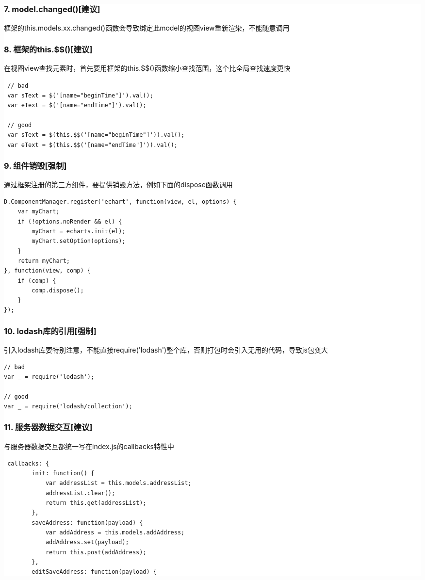 ### 7. model.changed()[建议]

框架的this.models.xx.changed()函数会导致绑定此model的视图view重新渲染，不能随意调用

### 8. 框架的this.$$()[建议]

在视图view查找元素时，首先要用框架的this.$$()函数缩小查找范围，这个比全局查找速度更快

```
 // bad
 var sText = $('[name="beginTime"]').val();
 var eText = $('[name="endTime"]').val();
 
 // good
 var sText = $(this.$$('[name="beginTime"]')).val();
 var eText = $(this.$$('[name="endTime"]')).val();
```



### 9. 组件销毁[强制]

通过框架注册的第三方组件，要提供销毁方法，例如下面的dispose函数调用

```
D.ComponentManager.register('echart', function(view, el, options) {
    var myChart;
    if (!options.noRender && el) {
        myChart = echarts.init(el);
        myChart.setOption(options);
    }
    return myChart;
}, function(view, comp) {
    if (comp) {
        comp.dispose();
    }
});
```

### 10. lodash库的引用[强制]

引入lodash库要特别注意，不能直接require('lodash')整个库，否则打包时会引入无用的代码，导致js包变大

```
// bad
var _ = require('lodash');

// good
var _ = require('lodash/collection');
```

### 11. 服务器数据交互[建议]

与服务器数据交互都统一写在index.js的callbacks特性中

```
 callbacks: {
        init: function() {
            var addressList = this.models.addressList;
            addressList.clear();
            return this.get(addressList);
        },
        saveAddress: function(payload) {
            var addAddress = this.models.addAddress;
            addAddress.set(payload);
            return this.post(addAddress);
        },
        editSaveAddress: function(payload) {
```
